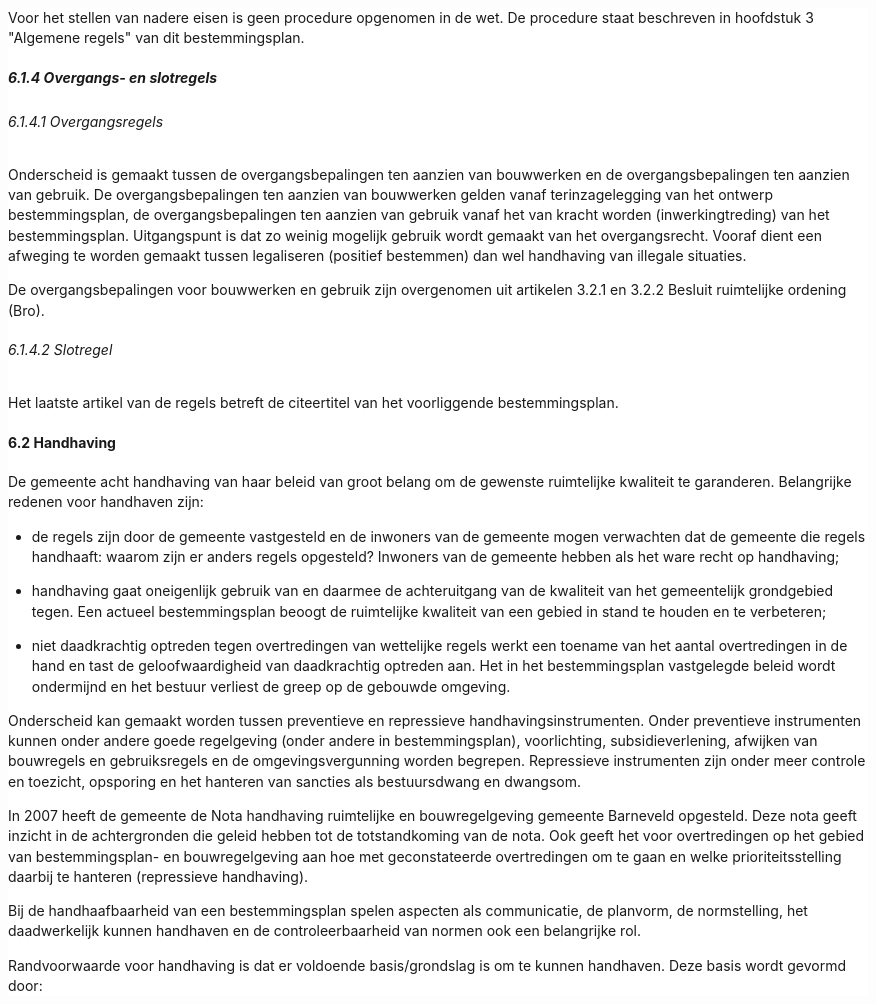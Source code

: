 Voor het stellen van nadere eisen is geen procedure opgenomen in de wet. De procedure staat beschreven in hoofdstuk 3 "Algemene regels" van dit bestemmingsplan.

##### 6\.1\.4 Overgangs\- en slotregels

###### 6\.1\.4\.1 Overgangsregels

Onderscheid is gemaakt tussen de overgangsbepalingen ten aanzien van bouwwerken en de overgangsbepalingen ten aanzien van gebruik. De overgangsbepalingen ten aanzien van bouwwerken gelden vanaf terinzagelegging van het ontwerp bestemmingsplan, de overgangsbepalingen ten aanzien van gebruik vanaf het van kracht worden (inwerkingtreding) van het bestemmingsplan. Uitgangspunt is dat zo weinig mogelijk gebruik wordt gemaakt van het overgangsrecht. Vooraf dient een afweging te worden gemaakt tussen legaliseren (positief bestemmen) dan wel handhaving van illegale situaties.

De overgangsbepalingen voor bouwwerken en gebruik zijn overgenomen uit artikelen 3\.2\.1 en 3\.2\.2 Besluit ruimtelijke ordening (Bro).

###### 6\.1\.4\.2 Slotregel

Het laatste artikel van de regels betreft de citeertitel van het voorliggende bestemmingsplan.

#### 6\.2 Handhaving

De gemeente acht handhaving van haar beleid van groot belang om de gewenste ruimtelijke kwaliteit te garanderen. Belangrijke redenen voor handhaven zijn:

* de regels zijn door de gemeente vastgesteld en de inwoners van de gemeente mogen verwachten dat de gemeente die regels handhaaft: waarom zijn er anders regels opgesteld? Inwoners van de gemeente hebben als het ware recht op handhaving;

* handhaving gaat oneigenlijk gebruik van en daarmee de achteruitgang van de kwaliteit van het gemeentelijk grondgebied tegen. Een actueel bestemmingsplan beoogt de ruimtelijke kwaliteit van een gebied in stand te houden en te verbeteren;

* niet daadkrachtig optreden tegen overtredingen van wettelijke regels werkt een toename van het aantal overtredingen in de hand en tast de geloofwaardigheid van daadkrachtig optreden aan. Het in het bestemmingsplan vastgelegde beleid wordt ondermijnd en het bestuur verliest de greep op de gebouwde omgeving.

Onderscheid kan gemaakt worden tussen preventieve en repressieve handhavingsinstrumenten. Onder preventieve instrumenten kunnen onder andere goede regelgeving (onder andere in bestemmingsplan), voorlichting, subsidieverlening, afwijken van bouwregels en gebruiksregels en de omgevingsvergunning worden begrepen. Repressieve instrumenten zijn onder meer controle en toezicht, opsporing en het hanteren van sancties als bestuursdwang en dwangsom.

In 2007 heeft de gemeente de Nota handhaving ruimtelijke en bouwregelgeving gemeente Barneveld opgesteld. Deze nota geeft inzicht in de achtergronden die geleid hebben tot de totstandkoming van de nota. Ook geeft het voor overtredingen op het gebied van bestemmingsplan\- en bouwregelgeving aan hoe met geconstateerde overtredingen om te gaan en welke prioriteitsstelling daarbij te hanteren (repressieve handhaving).

Bij de handhaafbaarheid van een bestemmingsplan spelen aspecten als communicatie, de planvorm, de normstelling, het daadwerkelijk kunnen handhaven en de controleerbaarheid van normen ook een belangrijke rol.

Randvoorwaarde voor handhaving is dat er voldoende basis/grondslag is om te kunnen handhaven. Deze basis wordt gevormd door:
